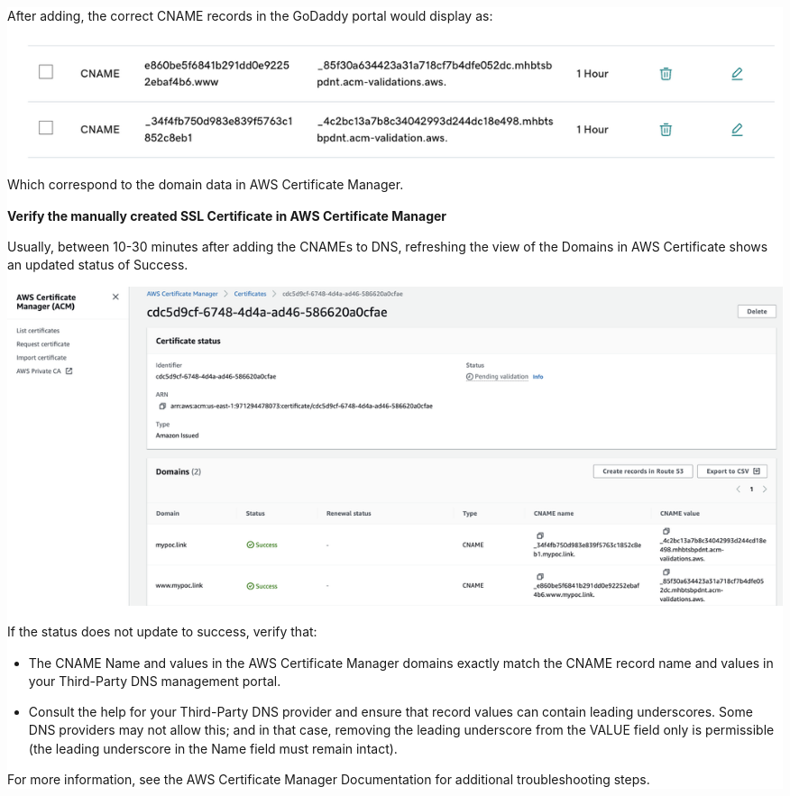 After adding, the correct CNAME records in the GoDaddy portal would
display as:

![](./dg_imgs/media/image24.png)

Which correspond to the domain data in AWS Certificate Manager.

**Verify the manually created SSL Certificate in AWS Certificate
Manager**

Usually, between 10-30 minutes after adding the CNAMEs to DNS,
refreshing the view of the Domains in AWS Certificate shows an updated
status of Success.

![](./dg_imgs/media/image25.png)

If the status does not update to success, verify that:

-   The CNAME Name and values in the AWS Certificate Manager domains
    exactly match the CNAME record name and values in your Third-Party
    DNS management portal.

-   Consult the help for your Third-Party DNS provider and ensure that
    record values can contain leading underscores. Some DNS providers
    may not allow this; and in that case, removing the leading
    underscore from the VALUE field only is permissible (the leading
    underscore in the Name field must remain intact).

For more information, see the AWS Certificate Manager Documentation for
additional troubleshooting steps.
